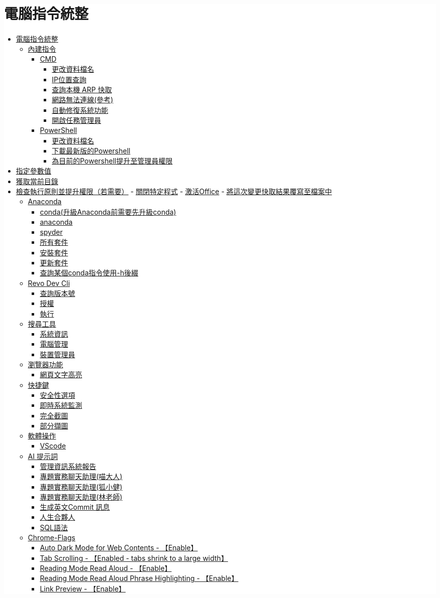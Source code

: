 # 電腦指令統整

- [電腦指令統整](#電腦指令統整)
  - [內建指令](#內建指令)
    - [CMD](#cmd)
      - [更改資料檔名](#更改資料檔名)
      - [IP位置查詢](#ip位置查詢)
      - [查詢本機 ARP 快取](#查詢本機-arp-快取)
      - [網路無法連線(參考)](#網路無法連線參考)
      - [自動修復系統功能](#自動修復系統功能)
      - [開啟任務管理員](#開啟任務管理員)
    - [PowerShell](#powershell)
      - [更改資料檔名](#更改資料檔名-1)
      - [下載最新版的Powershell](#下載最新版的powershell)
      - [為目前的Powershell提升至管理員權限](#為目前的powershell提升至管理員權限)
- [指定參數值](#指定參數值)
- [獲取當前目錄](#獲取當前目錄)
- [檢查執行原則並提升權限（若需要）](#檢查執行原則並提升權限若需要)
      - [關閉特定程式](#關閉特定程式)
      - [激活Office](#激活office)
      - [將這次變更快取結果覆寫至檔案中](#將這次變更快取結果覆寫至檔案中)
    - [Anaconda](#anaconda)
      - [conda(升級Anaconda前需要先升級conda)](#conda升級anaconda前需要先升級conda)
      - [anaconda](#anaconda-1)
      - [spyder](#spyder)
      - [所有套件](#所有套件)
      - [安裝套件](#安裝套件)
      - [更新套件](#更新套件)
      - [查詢某個conda指令使用-h後綴](#查詢某個conda指令使用-h後綴)
    - [Revo Dev Cli](#revo-dev-cli)
      - [查詢版本號](#查詢版本號)
      - [授權](#授權)
      - [執行](#執行)
  - [搜尋工具](#搜尋工具)
    - [系統資訊](#系統資訊)
    - [電腦管理](#電腦管理)
    - [裝置管理員](#裝置管理員)
  - [瀏覽器功能](#瀏覽器功能)
    - [網頁文字高亮](#網頁文字高亮)
  - [快捷鍵](#快捷鍵)
    - [安全性選項](#安全性選項)
    - [即時系統監測](#即時系統監測)
    - [完全截圖](#完全截圖)
    - [部分擷圖](#部分擷圖)
  - [軟體操作](#軟體操作)
    - [VScode](#vscode)
  - [AI 提示詞](#ai-提示詞)
    - [管理資訊系統報告](#管理資訊系統報告)
    - [專題實務聊天助理(喵大人)](#專題實務聊天助理喵大人)
    - [專題實務聊天助理(狐小健)](#專題實務聊天助理狐小健)
    - [專題實務聊天助理(林老師)](#專題實務聊天助理林老師)
    - [生成英文Commit 訊息](#生成英文commit-訊息)
    - [人生合夥人](#人生合夥人)
    - [SQL語法](#sql語法)
  - [Chrome-Flags](#chrome-flags)
    - [Auto Dark Mode for Web Contents - 【Enable】](#auto-dark-mode-for-web-contents---enable)
    - [Tab Scrolling - 【Enabled - tabs shrink to a large width】](#tab-scrolling---enabled---tabs-shrink-to-a-large-width)
    - [Reading Mode Read Aloud - 【Enable】](#reading-mode-read-aloud---enable)
    - [Reading Mode Read Aloud Phrase Highlighting - 【Enable】](#reading-mode-read-aloud-phrase-highlighting---enable)
    - [Link Preview - 【Enable】](#link-preview---enable)